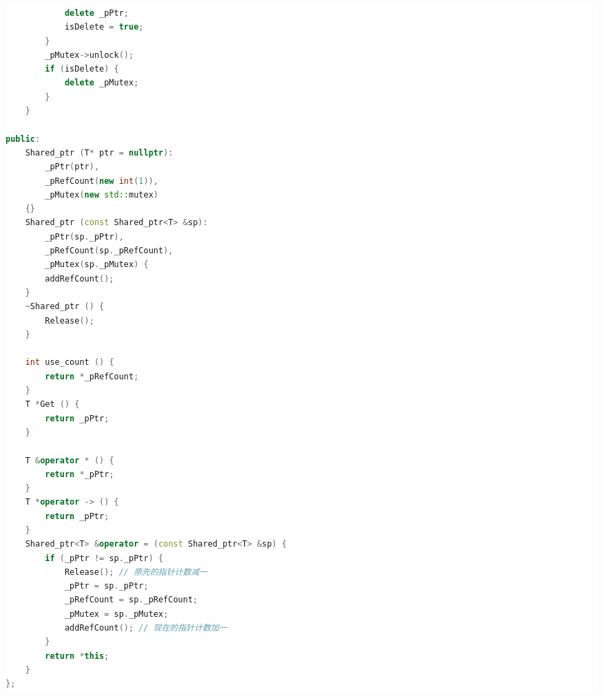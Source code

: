 ```cpp
            delete _pPtr;
            isDelete = true;
        }
        _pMutex->unlock();
        if (isDelete) {
            delete _pMutex;
        }
    }

public:
    Shared_ptr (T* ptr = nullptr):
        _pPtr(ptr),
        _pRefCount(new int(1)),
        _pMutex(new std::mutex) 
    {}
    Shared_ptr (const Shared_ptr<T> &sp):
        _pPtr(sp._pPtr),
        _pRefCount(sp._pRefCount),
        _pMutex(sp._pMutex) {
        addRefCount();        
    }
    ~Shared_ptr () {
        Release();
    }

    int use_count () {
        return *_pRefCount;
    }
    T *Get () {
        return _pPtr;
    }

    T &operator * () {
        return *_pPtr;
    }
    T *operator -> () {
        return _pPtr;
    }
    Shared_ptr<T> &operator = (const Shared_ptr<T> &sp) {
        if (_pPtr != sp._pPtr) {
            Release(); // 原先的指针计数减一
            _pPtr = sp._pPtr;
            _pRefCount = sp._pRefCount;
            _pMutex = sp._pMutex;
            addRefCount(); // 现在的指针计数加一
        }
        return *this;
    }
};
```
